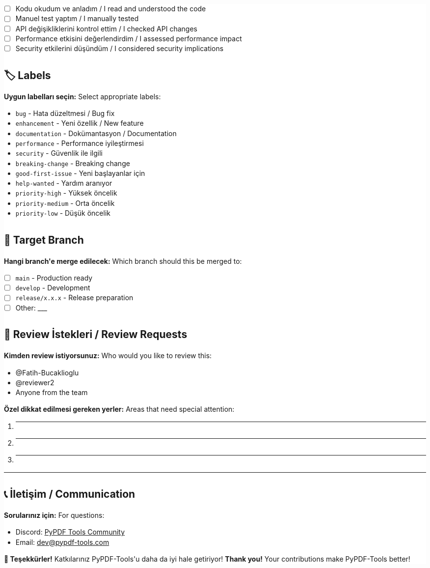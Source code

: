 - [ ] Kodu okudum ve anladım / I read and understood the code
- [ ] Manuel test yaptım / I manually tested
- [ ] API değişikliklerini kontrol ettim / I checked API changes
- [ ] Performance etkisini değerlendirdim / I assessed performance impact
- [ ] Security etkilerini düşündüm / I considered security implications

## 🏷️ Labels

**Uygun labelları seçin:**
Select appropriate labels:

- `bug` - Hata düzeltmesi / Bug fix
- `enhancement` - Yeni özellik / New feature  
- `documentation` - Dokümantasyon / Documentation
- `performance` - Performance iyileştirmesi
- `security` - Güvenlik ile ilgili
- `breaking-change` - Breaking change
- `good-first-issue` - Yeni başlayanlar için
- `help-wanted` - Yardım aranıyor
- `priority-high` - Yüksek öncelik
- `priority-medium` - Orta öncelik
- `priority-low` - Düşük öncelik

## 🎯 Target Branch

**Hangi branch'e merge edilecek:**
Which branch should this be merged to:

- [ ] `main` - Production ready
- [ ] `develop` - Development
- [ ] `release/x.x.x` - Release preparation
- [ ] Other: ___

## 🤝 Review İstekleri / Review Requests

**Kimden review istiyorsunuz:**
Who would you like to review this:

- @Fatih-Bucaklioglu
- @reviewer2
- Anyone from the team

**Özel dikkat edilmesi gereken yerler:**
Areas that need special attention:

1. ___
2. ___
3. ___

---

## 📞 İletişim / Communication

**Sorularınız için:**
For questions:

- Discord: [PyPDF Tools Community](https://discord.gg/pypdf-tools)
- Email: dev@pypdf-tools.com

**🙏 Teşekkürler!** Katkılarınız PyPDF-Tools'u daha da iyi hale getiriyor!
**Thank you!** Your contributions make PyPDF-Tools better!
